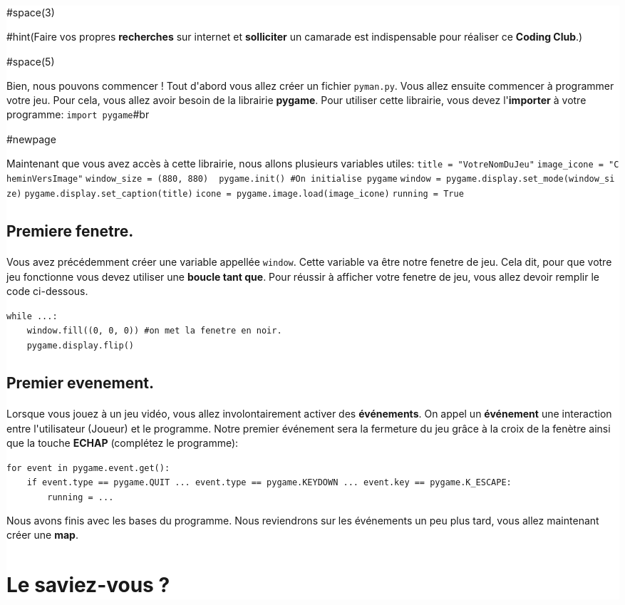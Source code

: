 #space(3)

#hint(Faire vos propres **recherches** sur internet et **solliciter** un camarade est indispensable pour réaliser ce **Coding Club**.)

#space(5)

Bien, nous pouvons commencer !
Tout d'abord vous allez créer un fichier `pyman.py`. Vous allez ensuite commencer à programmer votre jeu.
Pour cela, vous allez avoir besoin de la librairie **pygame**. Pour utiliser cette librairie, vous devez l'**importer** à votre programme:
`import pygame`#br

#newpage

Maintenant que vous avez accès à cette librairie, nous allons plusieurs variables utiles:
`title = "VotreNomDuJeu"`
`image_icone = "CheminVersImage"`
`window_size = (880, 880)`
` `
`pygame.init() #On initialise pygame`
`window = pygame.display.set_mode(window_size)`
`pygame.display.set_caption(title)`
`icone = pygame.image.load(image_icone)`
`running = True`

## Premiere fenetre.

Vous avez précédemment créer une variable appellée `window`. Cette variable va être notre fenetre de jeu. Cela dit, pour que votre jeu fonctionne vous devez utiliser une **boucle tant que**. Pour réussir à afficher votre fenetre de jeu, vous allez devoir remplir le code ci-dessous.
```
while ...:
    window.fill((0, 0, 0)) #on met la fenetre en noir.
    pygame.display.flip()
```

## Premier evenement.

Lorsque vous jouez à un jeu vidéo, vous allez involontairement activer des **événements**. On appel un **événement** une interaction entre l'utilisateur (Joueur) et le programme.
Notre premier événement sera la fermeture du jeu grâce à la croix de la fenètre ainsi que la touche **ECHAP** (complétez le programme):
```
for event in pygame.event.get():
    if event.type == pygame.QUIT ... event.type == pygame.KEYDOWN ... event.key == pygame.K_ESCAPE:
        running = ...
```

Nous avons finis avec les bases du programme. Nous reviendrons sur les événements un peu plus tard, vous allez maintenant créer une **map**.

# Le saviez-vous ?
